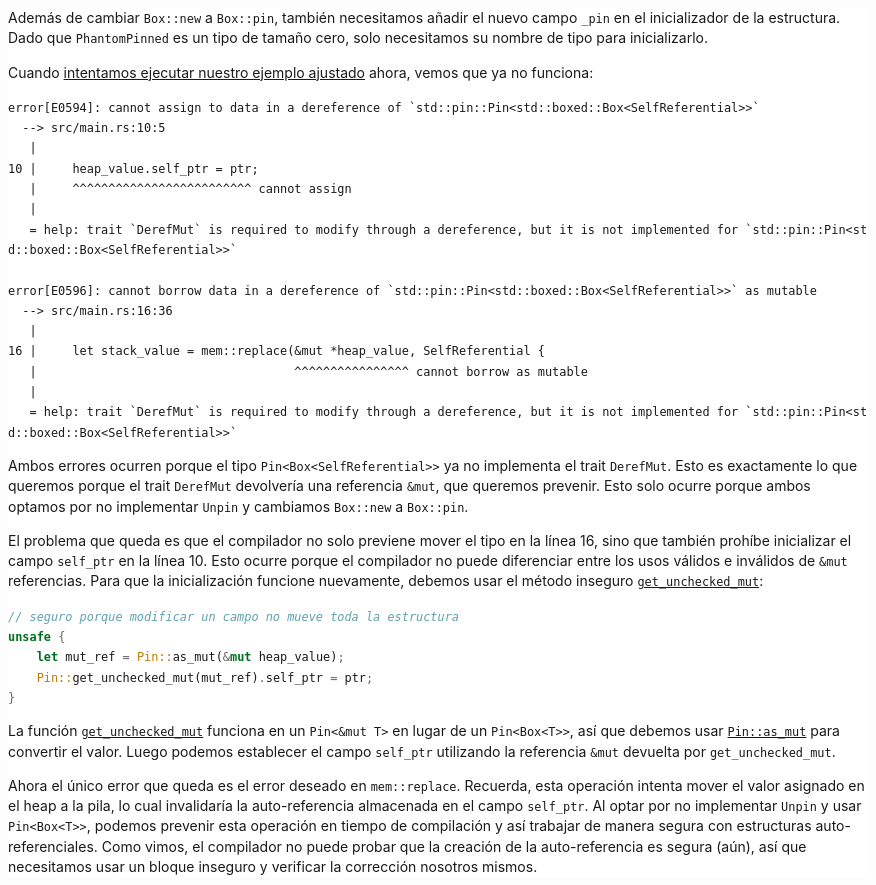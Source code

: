 Además de cambiar `Box::new` a `Box::pin`, también necesitamos añadir el nuevo campo `_pin` en el inicializador de la estructura. Dado que `PhantomPinned` es un tipo de tamaño cero, solo necesitamos su nombre de tipo para inicializarlo.

Cuando [intentamos ejecutar nuestro ejemplo ajustado](https://play.rust-lang.org/?version=stable&mode=debug&edition=2018&gist=961b0db194bbe851ff4d0ed08d3bd98a) ahora, vemos que ya no funciona:

```
error[E0594]: cannot assign to data in a dereference of `std::pin::Pin<std::boxed::Box<SelfReferential>>`
  --> src/main.rs:10:5
   |
10 |     heap_value.self_ptr = ptr;
   |     ^^^^^^^^^^^^^^^^^^^^^^^^^ cannot assign
   |
   = help: trait `DerefMut` is required to modify through a dereference, but it is not implemented for `std::pin::Pin<std::boxed::Box<SelfReferential>>`

error[E0596]: cannot borrow data in a dereference of `std::pin::Pin<std::boxed::Box<SelfReferential>>` as mutable
  --> src/main.rs:16:36
   |
16 |     let stack_value = mem::replace(&mut *heap_value, SelfReferential {
   |                                    ^^^^^^^^^^^^^^^^ cannot borrow as mutable
   |
   = help: trait `DerefMut` is required to modify through a dereference, but it is not implemented for `std::pin::Pin<std::boxed::Box<SelfReferential>>`
```

Ambos errores ocurren porque el tipo `Pin<Box<SelfReferential>>` ya no implementa el trait `DerefMut`. Esto es exactamente lo que queremos porque el trait `DerefMut` devolvería una referencia `&mut`, que queremos prevenir. Esto solo ocurre porque ambos optamos por no implementar `Unpin` y cambiamos `Box::new` a `Box::pin`.

El problema que queda es que el compilador no solo previene mover el tipo en la línea 16, sino que también prohíbe inicializar el campo `self_ptr` en la línea 10. Esto ocurre porque el compilador no puede diferenciar entre los usos válidos e inválidos de `&mut` referencias. Para que la inicialización funcione nuevamente, debemos usar el método inseguro [`get_unchecked_mut`]:

[`get_unchecked_mut`]: https://doc.rust-lang.org/nightly/core/pin/struct.Pin.html#method.get_unchecked_mut

```rust
// seguro porque modificar un campo no mueve toda la estructura
unsafe {
    let mut_ref = Pin::as_mut(&mut heap_value);
    Pin::get_unchecked_mut(mut_ref).self_ptr = ptr;
}
```

La función [`get_unchecked_mut`] funciona en un `Pin<&mut T>` en lugar de un `Pin<Box<T>>`, así que debemos usar [`Pin::as_mut`] para convertir el valor. Luego podemos establecer el campo `self_ptr` utilizando la referencia `&mut` devuelta por `get_unchecked_mut`.

[`Pin::as_mut`]: https://doc.rust-lang.org/nightly/core/pin/struct.Pin.html#method.as_mut

Ahora el único error que queda es el error deseado en `mem::replace`. Recuerda, esta operación intenta mover el valor asignado en el heap a la pila, lo cual invalidaría la auto-referencia almacenada en el campo `self_ptr`. Al optar por no implementar `Unpin` y usar `Pin<Box<T>>`, podemos prevenir esta operación en tiempo de compilación y así trabajar de manera segura con estructuras auto-referenciales. Como vimos, el compilador no puede probar que la creación de la auto-referencia es segura (aún), así que necesitamos usar un bloque inseguro y verificar la corrección nosotros mismos.


[GitHub]: https://github.com/phil-opp/blog_os
[al final]: #comments
[post branch]: https://github.com/phil-opp/blog_os/tree/post-12
[_multitasking_]: https://en.wikipedia.org/wiki/Computer_multitasking
[_Interrupciones de Hardware_]: @/edition-2/posts/07-hardware-interrupts/index.md
[call stack]: https://en.wikipedia.org/wiki/Call_stack
[_cambio de contexto_]: https://en.wikipedia.org/wiki/Context_switch
[_hilo de ejecución_]: https://en.wikipedia.org/wiki/Thread_(computing)
[async/await]: https://rust-lang.github.io/async-book/01_getting_started/04_async_await_primer.html
[_yield_]: https://en.wikipedia.org/wiki/Yield_(multithreading)
[operaciones asíncronas]: https://en.wikipedia.org/wiki/Asynchronous_I/O
[`Future`]: https://doc.rust-lang.org/nightly/core/future/trait.Future.html
[`poll`]: https://doc.rust-lang.org/nightly/core/future/trait.Future.html#tymethod.poll
[`Poll`]: https://doc.rust-lang.org/nightly/core/task/enum.Poll.html
[_pinned_]: https://doc.rust-lang.org/nightly/core/pin/index.html
[`Waker`]: https://doc.rust-lang.org/nightly/core/task/struct.Waker.html
[`Iterator`]: https://doc.rust-lang.org/stable/core/iter/trait.Iterator.html
[_pinning_]: https://doc.rust-lang.org/stable/core/pin/index.html
[`futures`]: https://docs.rs/futures/0.3.4/futures/
[`FutureExt`]: https://docs.rs/futures/0.3.4/futures/future/trait.FutureExt.html
[`map`]: https://docs.rs/futures/0.3.4/futures/future/trait.FutureExt.html#method.map
[`then`]: https://docs.rs/futures/0.3.4/futures/future/trait.FutureExt.html#method.then
[_Futuros de cero costo en Rust_]: https://aturon.github.io/blog/2016/08/11/futures/
[`move` keyword]: https://doc.rust-lang.org/std/keyword.move.html
[`Either`]: https://docs.rs/futures/0.3.4/futures/future/enum.Either.html
[`ready`]: https://docs.rs/futures/0.3.4/futures/future/fn.ready.html
[_máquina de estado_]: https://en.wikipedia.org/wiki/Finite-state_machine
[`enum`]: https://doc.rust-lang.org/book/ch06-01-defining-an-enum.html
[_corutinas_]: https://doc.rust-lang.org/stable/unstable-book/language-features/coroutines.html
[heap-allocated]: @/edition-2/posts/10-heap-allocation/index.md
[`mem::replace`]: https://doc.rust-lang.org/nightly/core/mem/fn.replace.html
[`mem::swap`]: https://doc.rust-lang.org/nightly/core/mem/fn.swap.html
[`Pin`]: https://doc.rust-lang.org/stable/core/pin/struct.Pin.html
[`Unpin`]: https://doc.rust-lang.org/nightly/std/marker/trait.Unpin.html
[pin-get-mut]: https://doc.rust-lang.org/nightly/core/pin/struct.Pin.html#method.get_mut
[pin-deref-mut]: https://doc.rust-lang.org/nightly/core/pin/struct.Pin.html#method.deref_mut
[_auto trait_]: https://doc.rust-lang.org/reference/special-types-and-traits.html#auto-traits
[`PhantomPinned`]: https://doc.rust-lang.org/nightly/core/marker/struct.PhantomPinned.html
[`Box::pin`]: https://doc.rust-lang.org/nightly/alloc/boxed/struct.Box.html#method.pin
[`Box::new`]: https://doc.rust-lang.org/nightly/alloc/boxed/struct.Box.html#method.new
[`pin-utils`]: https://docs.rs/pin-utils/0.1.0-alpha.4/pin_utils/
[`módulo pin`]: https://doc.rust-lang.org/nightly/core/pin/index.html
[`Pin::new_unchecked`]: https://doc.rust-lang.org/nightly/core/pin/struct.Pin.html#method.new_unchecked
[`Future::poll`]: https://doc.rust-lang.org/nightly/core/future/trait.Future.html#tymethod.poll
[self-ref-async-await]: @/edition-2/posts/12-async-await/index.md#self-referential-structs
[`futures`]: https://docs.rs/futures/0.3.4/futures/
[map-src]: https://docs.rs/futures-util/0.3.4/src/futures_util/future/future/map.rs.html
[proyecciones y pinning estructural]: https://doc.rust-lang.org/stable/std/pin/index.html#projections-and-structural-pinning
[pool de hilos]: https://en.wikipedia.org/wiki/Thread_pool
[robo de trabajo]: https://en.wikipedia.org/wiki/Work_stealing
[`Context`]: https://doc.rust-lang.org/nightly/core/task/struct.Context.html
[_trait object_]: https://doc.rust-lang.org/book/ch17-02-trait-objects.html
[_despachados dinámicamente_]: https://doc.rust-lang.org/book/ch17-02-trait-objects.html#trait-objects-perform-dynamic-dispatch
[sección sobre pinning]: #pinning
[`VecDeque`]: https://doc.rust-lang.org/stable/alloc/collections/vec_deque/struct.VecDeque.html
[cola FIFO]: https://en.wikipedia.org/wiki/FIFO_(computing_and_electronics)
[`RawWaker`]: https://doc.rust-lang.org/stable/core/task/struct.RawWaker.html
[`Waker::from_raw`]: https://doc.rust-lang.org/stable/core/task/struct.Waker.html#method.from_raw
[_tabla de métodos virtuales_]: https://es.wikipedia.org/wiki/Tabla_de_metodos_virtuales
[`RawWakerVTable`]: https://doc.rust-lang.org/stable/core/task/struct.RawWakerVTable.html
[`RawWaker::new`]: https://doc.rust-lang.org/stable/core/task/struct.RawWaker.html#method.new
[`Box`]: https://doc.rust-lang.org/stable/alloc/boxed/struct.Box.html
[`Arc`]: https://doc.rust-lang.org/stable/alloc/sync/struct.Arc.html
[`Box::into_raw`]: https://doc.rust-lang.org/stable/alloc/boxed/struct.Box.html#method.into_raw